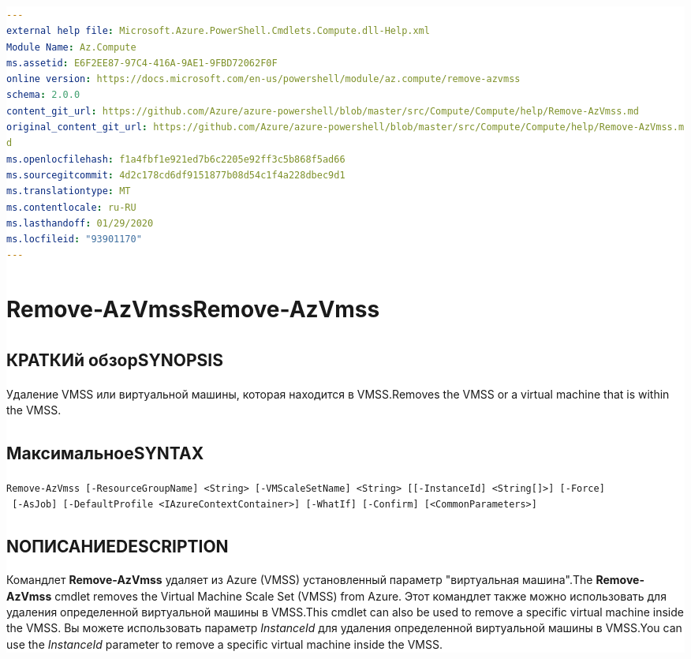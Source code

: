 ```yaml
---
external help file: Microsoft.Azure.PowerShell.Cmdlets.Compute.dll-Help.xml
Module Name: Az.Compute
ms.assetid: E6F2EE87-97C4-416A-9AE1-9FBD72062F0F
online version: https://docs.microsoft.com/en-us/powershell/module/az.compute/remove-azvmss
schema: 2.0.0
content_git_url: https://github.com/Azure/azure-powershell/blob/master/src/Compute/Compute/help/Remove-AzVmss.md
original_content_git_url: https://github.com/Azure/azure-powershell/blob/master/src/Compute/Compute/help/Remove-AzVmss.md
ms.openlocfilehash: f1a4fbf1e921ed7b6c2205e92ff3c5b868f5ad66
ms.sourcegitcommit: 4d2c178cd6df9151877b08d54c1f4a228dbec9d1
ms.translationtype: MT
ms.contentlocale: ru-RU
ms.lasthandoff: 01/29/2020
ms.locfileid: "93901170"
---
```

# <span data-ttu-id="38dd4-101">Remove-AzVmss</span><span class="sxs-lookup"><span data-stu-id="38dd4-101">Remove-AzVmss</span></span>

## <span data-ttu-id="38dd4-102">КРАТКИй обзор</span><span class="sxs-lookup"><span data-stu-id="38dd4-102">SYNOPSIS</span></span>
<span data-ttu-id="38dd4-103">Удаление VMSS или виртуальной машины, которая находится в VMSS.</span><span class="sxs-lookup"><span data-stu-id="38dd4-103">Removes the VMSS or a virtual machine that is within the VMSS.</span></span>

## <span data-ttu-id="38dd4-104">Максимальное</span><span class="sxs-lookup"><span data-stu-id="38dd4-104">SYNTAX</span></span>

```
Remove-AzVmss [-ResourceGroupName] <String> [-VMScaleSetName] <String> [[-InstanceId] <String[]>] [-Force]
 [-AsJob] [-DefaultProfile <IAzureContextContainer>] [-WhatIf] [-Confirm] [<CommonParameters>]
```

## <span data-ttu-id="38dd4-105">NОПИСАНИЕ</span><span class="sxs-lookup"><span data-stu-id="38dd4-105">DESCRIPTION</span></span>
<span data-ttu-id="38dd4-106">Командлет **Remove-AzVmss** удаляет из Azure (VMSS) установленный параметр "виртуальная машина".</span><span class="sxs-lookup"><span data-stu-id="38dd4-106">The **Remove-AzVmss** cmdlet removes the Virtual Machine Scale Set (VMSS) from Azure.</span></span>
<span data-ttu-id="38dd4-107">Этот командлет также можно использовать для удаления определенной виртуальной машины в VMSS.</span><span class="sxs-lookup"><span data-stu-id="38dd4-107">This cmdlet can also be used to remove a specific virtual machine inside the VMSS.</span></span>
<span data-ttu-id="38dd4-108">Вы можете использовать параметр *InstanceId* для удаления определенной виртуальной машины в VMSS.</span><span class="sxs-lookup"><span data-stu-id="38dd4-108">You can use the *InstanceId* parameter to remove a specific virtual machine inside the VMSS.</span></span>
